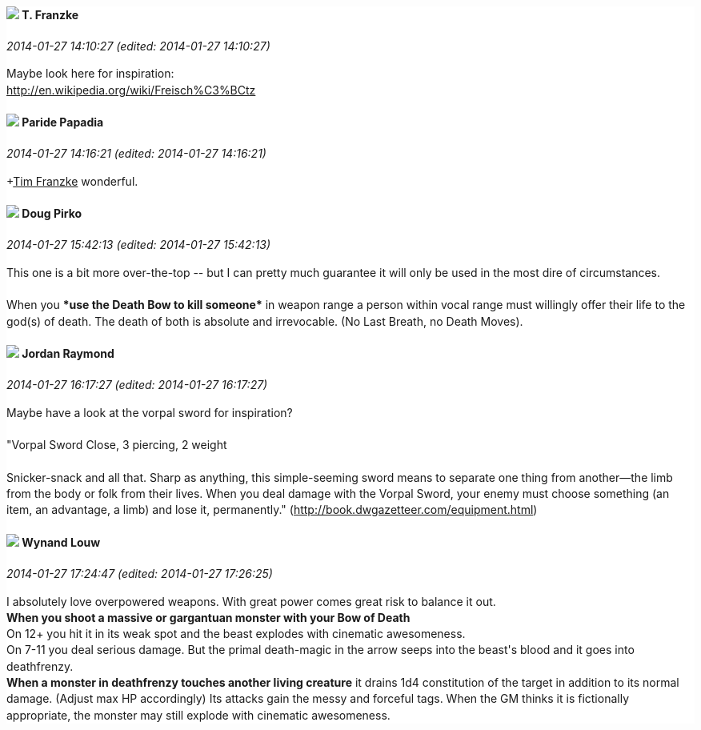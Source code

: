 
<div id='comment z13wy3dalqzlslwqa04cihkicwyahb2pxrk0k'>
  <h4><img src='{{site.baseurl}}//images/avatars/110330901807759406775_photo.jpg'> T. Franzke</h4>
      <p><cite>2014-01-27 14:10:27 (edited: 2014-01-27 14:10:27)</cite></p>
        <p>Maybe look here for inspiration: <br /><a href="http://en.wikipedia.org/wiki/Freisch%C3%BCtz" class="ot-anchor">http://en.wikipedia.org/wiki/Freisch%C3%BCtz</a> </p>
</div>
        

<div id='comment z13wy3dalqzlslwqa04cihkicwyahb2pxrk0k'>
  <h4><img src='{{site.baseurl}}//images/avatars/100891656436184215243_photo.jpg'> Paride Papadia</h4>
      <p><cite>2014-01-27 14:16:21 (edited: 2014-01-27 14:16:21)</cite></p>
        <p><span class="proflinkWrapper"><span class="proflinkPrefix">+</span><a class="proflink" href="https://plus.google.com/110330901807759406775" oid="110330901807759406775">Tim Franzke</a></span> wonderful.</p>
</div>
        

<div id='comment z13wy3dalqzlslwqa04cihkicwyahb2pxrk0k'>
  <h4><img src='{{site.baseurl}}//images/avatars/108043668619467070905_photo.jpg'> Doug Pirko</h4>
      <p><cite>2014-01-27 15:42:13 (edited: 2014-01-27 15:42:13)</cite></p>
        <p>This one is a bit more over-the-top -- but I can pretty much guarantee it will only be used in the most dire of circumstances.<br /><br />When you <b>*use the Death Bow to kill someone*</b> in weapon range a person within vocal range must willingly offer their life to the god(s) of death. The death of both is absolute and irrevocable. (No Last Breath, no Death Moves).</p>
</div>
        

<div id='comment z13wy3dalqzlslwqa04cihkicwyahb2pxrk0k'>
  <h4><img src='{{site.baseurl}}//images/avatars/104045373068075715013_photo.jpg'> Jordan Raymond</h4>
      <p><cite>2014-01-27 16:17:27 (edited: 2014-01-27 16:17:27)</cite></p>
        <p>Maybe have a look at the vorpal sword for inspiration? <br /><br />&quot;Vorpal Sword	Close, 3 piercing, 2 weight<br /><br />Snicker-snack and all that. Sharp as anything, this simple-seeming sword means to separate one thing from another—the limb from the body or folk from their lives. When you deal damage with the Vorpal Sword, your enemy must choose something (an item, an advantage, a limb) and lose it, permanently.&quot; (<a href="http://book.dwgazetteer.com/equipment.html" class="ot-anchor">http://book.dwgazetteer.com/equipment.html</a>)</p>
</div>
        

<div id='comment z13wy3dalqzlslwqa04cihkicwyahb2pxrk0k'>
  <h4><img src='{{site.baseurl}}//images/avatars/111256963556395023796_photo.jpg'> Wynand Louw</h4>
      <p><cite>2014-01-27 17:24:47 (edited: 2014-01-27 17:26:25)</cite></p>
        <p>I absolutely love overpowered weapons. With great power comes great risk to balance it out. <br /><b>When you shoot a massive or gargantuan monster with your Bow of Death</b><br />On 12+ you hit it in its weak spot and the beast explodes with cinematic awesomeness.<br />On 7-11 you deal serious damage. But the primal death-magic in the arrow seeps into the beast&#39;s blood and it goes into deathfrenzy. <br /><b>When a monster in deathfrenzy touches another living creature</b> it drains 1d4 constitution of the target in addition to its normal damage. (Adjust max HP accordingly) Its attacks gain the messy and forceful tags. When the GM thinks it is fictionally appropriate, the monster may still explode with cinematic awesomeness.</p>
</div>
        